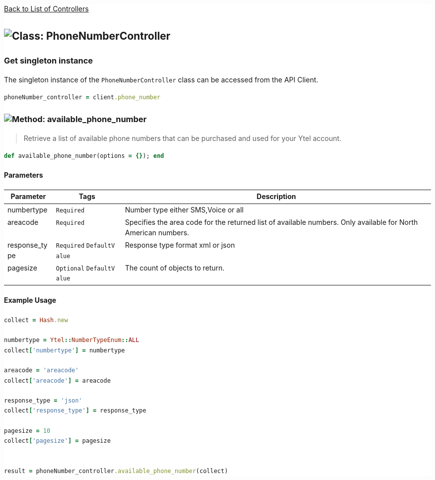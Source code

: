 
[Back to List of Controllers](#list_of_controllers)

## <a name="phone_number_controller"></a>![Class: ](https://apidocs.io/img/class.png ".PhoneNumberController") PhoneNumberController

### Get singleton instance

The singleton instance of the ``` PhoneNumberController ``` class can be accessed from the API Client.

```ruby
phoneNumber_controller = client.phone_number
```

### <a name="available_phone_number"></a>![Method: ](https://apidocs.io/img/method.png ".PhoneNumberController.available_phone_number") available_phone_number

> Retrieve a list of available phone numbers that can be purchased and used for your Ytel account.


```ruby
def available_phone_number(options = {}); end
```

#### Parameters

| Parameter | Tags | Description |
|-----------|------|-------------|
| numbertype |  ``` Required ```  | Number type either SMS,Voice or all |
| areacode |  ``` Required ```  | Specifies the area code for the returned list of available numbers. Only available for North American numbers. |
| response_type |  ``` Required ```  ``` DefaultValue ```  | Response type format xml or json |
| pagesize |  ``` Optional ```  ``` DefaultValue ```  | The count of objects to return. |


#### Example Usage

```ruby
collect = Hash.new

numbertype = Ytel::NumberTypeEnum::ALL
collect['numbertype'] = numbertype

areacode = 'areacode'
collect['areacode'] = areacode

response_type = 'json'
collect['response_type'] = response_type

pagesize = 10
collect['pagesize'] = pagesize


result = phoneNumber_controller.available_phone_number(collect)

```
